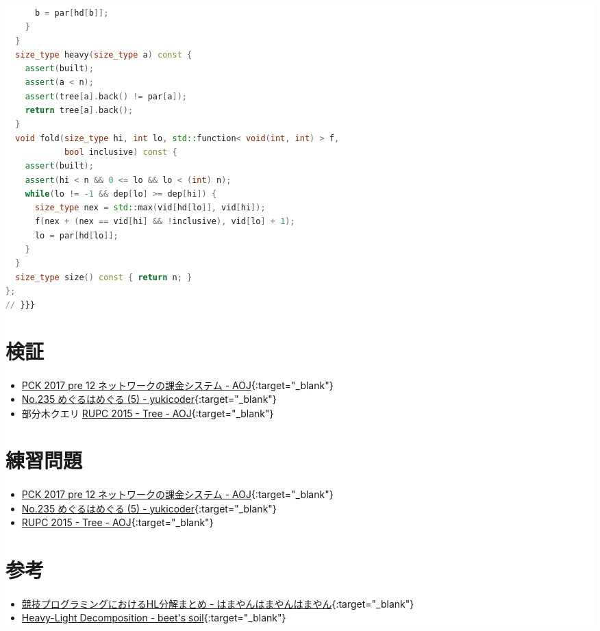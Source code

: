 ```cpp
      b = par[hd[b]];
    }
  }
  size_type heavy(size_type a) const {
    assert(built);
    assert(a < n);
    assert(tree[a].back() != par[a]);
    return tree[a].back();
  }
  void fold(size_type hi, int lo, std::function< void(int, int) > f,
            bool inclusive) const {
    assert(built);
    assert(hi < n && 0 <= lo && lo < (int) n);
    while(lo != -1 && dep[lo] >= dep[hi]) {
      size_type nex = std::max(vid[hd[lo]], vid[hi]);
      f(nex + (nex == vid[hi] && !inclusive), vid[lo] + 1);
      lo = par[hd[lo]];
    }
  }
  size_type size() const { return n; }
};
// }}}
```


# 検証

* [PCK 2017 pre 12 ネットワークの課金システム - AOJ](https://onlinejudge.u-aizu.ac.jp/solutions/problem/0367/review/3114389/luma/C++14){:target="_blank"}
* [No.235 めぐるはめぐる (5) - yukicoder](https://yukicoder.me/submissions/278941){:target="_blank"}
* 部分木クエリ [RUPC 2015 - Tree - AOJ](http://judge.u-aizu.ac.jp/onlinejudge/review.jsp?rid=3405804#1){:target="_blank"}

# 練習問題

* [PCK 2017 pre 12 ネットワークの課金システム - AOJ](https://onlinejudge.u-aizu.ac.jp/problems/0367){:target="_blank"}
* [No.235 めぐるはめぐる (5) - yukicoder](https://yukicoder.me/problems/no/235){:target="_blank"}
* [RUPC 2015 - Tree - AOJ](http://judge.u-aizu.ac.jp/onlinejudge/description.jsp?id=2667){:target="_blank"}

# 参考

* [競技プログラミングにおけるHL分解まとめ - はまやんはまやんはまやん](https://www.hamayanhamayan.com/entry/2017/04/10/172636){:target="_blank"}
* [Heavy-Light Decomposition - beet's soil](http://beet-aizu.hatenablog.com/entry/2017/12/12/235950){:target="_blank"}

